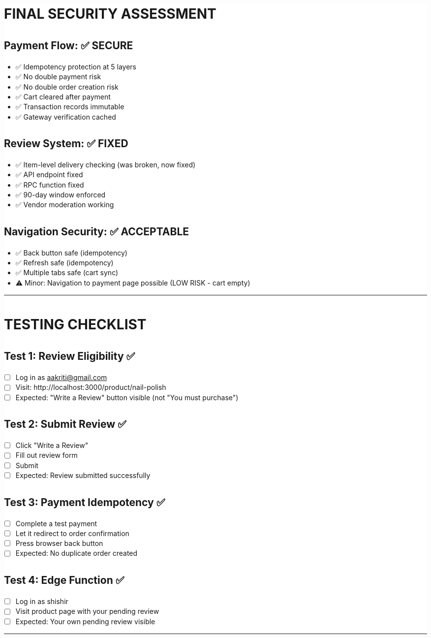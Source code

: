 
# FINAL SECURITY ASSESSMENT

## Payment Flow: ✅ SECURE
- ✅ Idempotency protection at 5 layers
- ✅ No double payment risk
- ✅ No double order creation risk
- ✅ Cart cleared after payment
- ✅ Transaction records immutable
- ✅ Gateway verification cached

## Review System: ✅ FIXED
- ✅ Item-level delivery checking (was broken, now fixed)
- ✅ API endpoint fixed
- ✅ RPC function fixed
- ✅ 90-day window enforced
- ✅ Vendor moderation working

## Navigation Security: ✅ ACCEPTABLE
- ✅ Back button safe (idempotency)
- ✅ Refresh safe (idempotency)
- ✅ Multiple tabs safe (cart sync)
- ⚠️ Minor: Navigation to payment page possible (LOW RISK - cart empty)

---

# TESTING CHECKLIST

## Test 1: Review Eligibility ✅
- [ ] Log in as aakriti@gmail.com
- [ ] Visit: http://localhost:3000/product/nail-polish
- [ ] Expected: "Write a Review" button visible (not "You must purchase")

## Test 2: Submit Review ✅
- [ ] Click "Write a Review"
- [ ] Fill out review form
- [ ] Submit
- [ ] Expected: Review submitted successfully

## Test 3: Payment Idempotency ✅
- [ ] Complete a test payment
- [ ] Let it redirect to order confirmation
- [ ] Press browser back button
- [ ] Expected: No duplicate order created

## Test 4: Edge Function ✅
- [ ] Log in as shishir
- [ ] Visit product page with your pending review
- [ ] Expected: Your own pending review visible

---